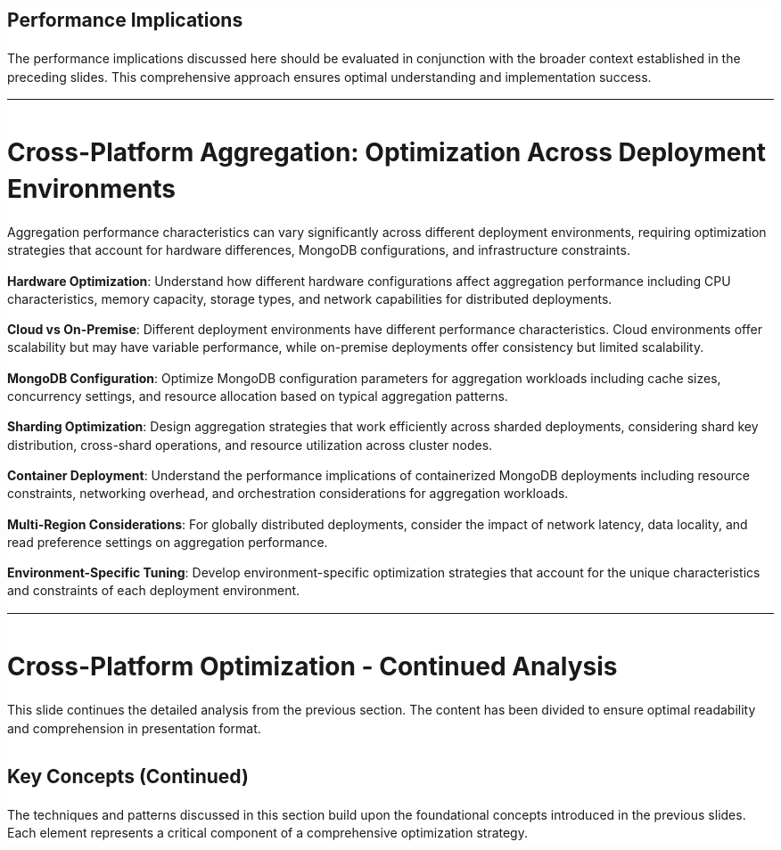 ## Performance Implications

The performance implications discussed here should be evaluated in conjunction with the broader context established in the preceding slides. This comprehensive approach ensures optimal understanding and implementation success.

---


# Cross-Platform Aggregation: Optimization Across Deployment Environments

Aggregation performance characteristics can vary significantly across different deployment environments, requiring optimization strategies that account for hardware differences, MongoDB configurations, and infrastructure constraints.

**Hardware Optimization**: Understand how different hardware configurations affect aggregation performance including CPU characteristics, memory capacity, storage types, and network capabilities for distributed deployments.

**Cloud vs On-Premise**: Different deployment environments have different performance characteristics. Cloud environments offer scalability but may have variable performance, while on-premise deployments offer consistency but limited scalability.

**MongoDB Configuration**: Optimize MongoDB configuration parameters for aggregation workloads including cache sizes, concurrency settings, and resource allocation based on typical aggregation patterns.

**Sharding Optimization**: Design aggregation strategies that work efficiently across sharded deployments, considering shard key distribution, cross-shard operations, and resource utilization across cluster nodes.

**Container Deployment**: Understand the performance implications of containerized MongoDB deployments including resource constraints, networking overhead, and orchestration considerations for aggregation workloads.

**Multi-Region Considerations**: For globally distributed deployments, consider the impact of network latency, data locality, and read preference settings on aggregation performance.

**Environment-Specific Tuning**: Develop environment-specific optimization strategies that account for the unique characteristics and constraints of each deployment environment.

---



# Cross-Platform Optimization - Continued Analysis

This slide continues the detailed analysis from the previous section. The content has been divided to ensure optimal readability and comprehension in presentation format.

## Key Concepts (Continued)

The techniques and patterns discussed in this section build upon the foundational concepts introduced in the previous slides. Each element represents a critical component of a comprehensive optimization strategy.
